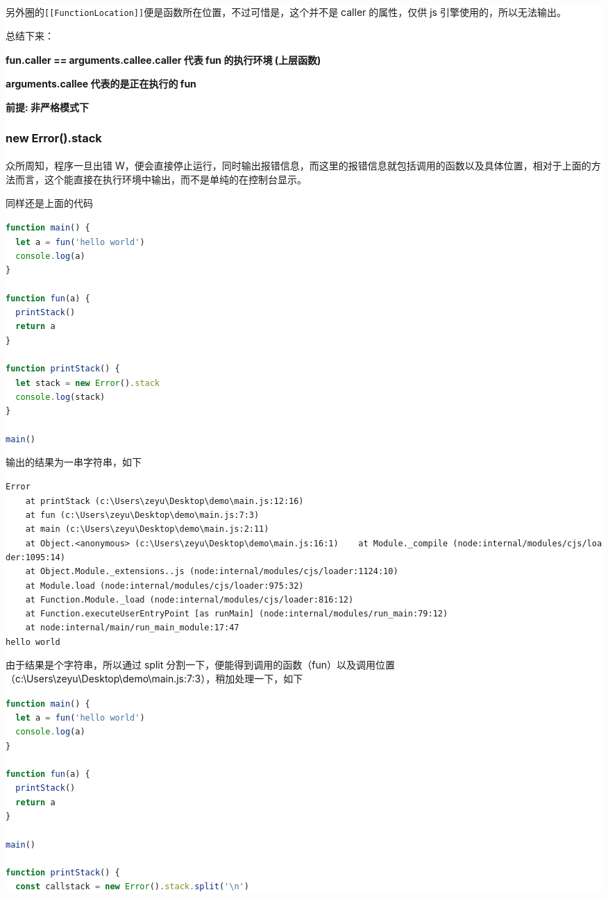 另外圈的`[[FunctionLocation]]`便是函数所在位置，不过可惜是，这个并不是 caller 的属性，仅供 js 引擎使用的，所以无法输出。

总结下来：

**fun.caller == arguments.callee.caller 代表 fun 的执行环境 (上层函数)**

**arguments.callee 代表的是正在执行的 fun**

**前提: 非严格模式下**

### new Error().stack

众所周知，程序一旦出错 W，便会直接停止运行，同时输出报错信息，而这里的报错信息就包括调用的函数以及具体位置，相对于上面的方法而言，这个能直接在执行环境中输出，而不是单纯的在控制台显示。

同样还是上面的代码

```javascript {7,11-14}
function main() {
  let a = fun('hello world')
  console.log(a)
}

function fun(a) {
  printStack()
  return a
}

function printStack() {
  let stack = new Error().stack
  console.log(stack)
}

main()
```

输出的结果为一串字符串，如下

```
Error
    at printStack (c:\Users\zeyu\Desktop\demo\main.js:12:16)
    at fun (c:\Users\zeyu\Desktop\demo\main.js:7:3)
    at main (c:\Users\zeyu\Desktop\demo\main.js:2:11)
    at Object.<anonymous> (c:\Users\zeyu\Desktop\demo\main.js:16:1)    at Module._compile (node:internal/modules/cjs/loader:1095:14)
    at Object.Module._extensions..js (node:internal/modules/cjs/loader:1124:10)
    at Module.load (node:internal/modules/cjs/loader:975:32)
    at Function.Module._load (node:internal/modules/cjs/loader:816:12)
    at Function.executeUserEntryPoint [as runMain] (node:internal/modules/run_main:79:12)
    at node:internal/main/run_main_module:17:47
hello world
```

由于结果是个字符串，所以通过 split 分割一下，便能得到调用的函数（fun）以及调用位置（c:\Users\zeyu\Desktop\demo\main.js:7:3），稍加处理一下，如下

```javascript {7}
function main() {
  let a = fun('hello world')
  console.log(a)
}

function fun(a) {
  printStack()
  return a
}

main()

function printStack() {
  const callstack = new Error().stack.split('\n')
```